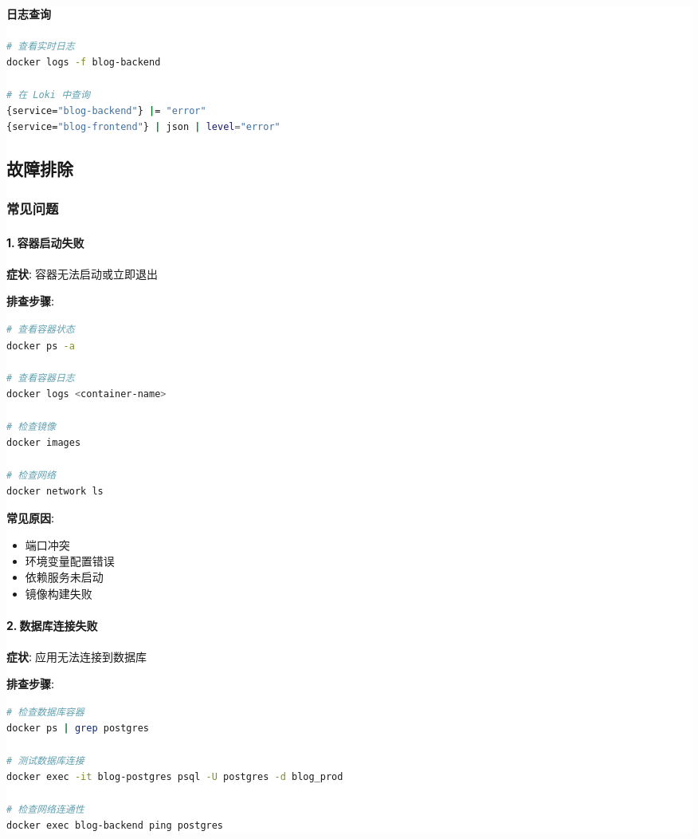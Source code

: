 #### 日志查询

```bash
# 查看实时日志
docker logs -f blog-backend

# 在 Loki 中查询
{service="blog-backend"} |= "error"
{service="blog-frontend"} | json | level="error"
```

## 故障排除

### 常见问题

#### 1. 容器启动失败

**症状**: 容器无法启动或立即退出

**排查步骤**:

```bash
# 查看容器状态
docker ps -a

# 查看容器日志
docker logs <container-name>

# 检查镜像
docker images

# 检查网络
docker network ls
```

**常见原因**:
- 端口冲突
- 环境变量配置错误
- 依赖服务未启动
- 镜像构建失败

#### 2. 数据库连接失败

**症状**: 应用无法连接到数据库

**排查步骤**:

```bash
# 检查数据库容器
docker ps | grep postgres

# 测试数据库连接
docker exec -it blog-postgres psql -U postgres -d blog_prod

# 检查网络连通性
docker exec blog-backend ping postgres
```
